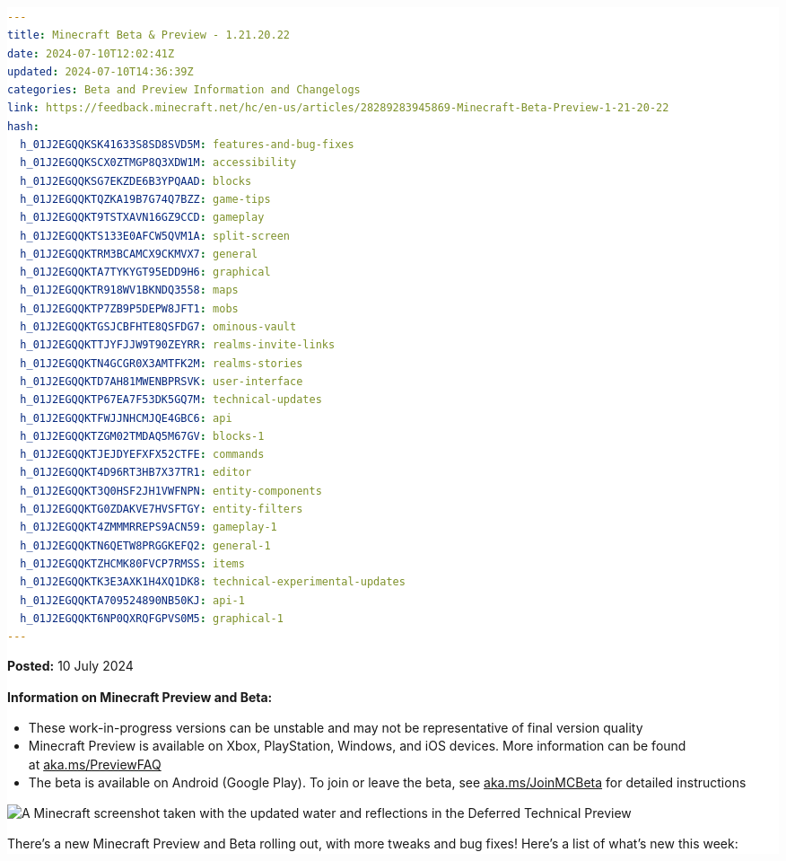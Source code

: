 ```yaml
---
title: Minecraft Beta & Preview - 1.21.20.22
date: 2024-07-10T12:02:41Z
updated: 2024-07-10T14:36:39Z
categories: Beta and Preview Information and Changelogs
link: https://feedback.minecraft.net/hc/en-us/articles/28289283945869-Minecraft-Beta-Preview-1-21-20-22
hash:
  h_01J2EGQQKSK41633S8SD8SVD5M: features-and-bug-fixes
  h_01J2EGQQKSCX0ZTMGP8Q3XDW1M: accessibility
  h_01J2EGQQKSG7EKZDE6B3YPQAAD: blocks
  h_01J2EGQQKTQZKA19B7G74Q7BZZ: game-tips
  h_01J2EGQQKT9TSTXAVN16GZ9CCD: gameplay
  h_01J2EGQQKTS133E0AFCW5QVM1A: split-screen
  h_01J2EGQQKTRM3BCAMCX9CKMVX7: general
  h_01J2EGQQKTA7TYKYGT95EDD9H6: graphical
  h_01J2EGQQKTR918WV1BKNDQ3558: maps
  h_01J2EGQQKTP7ZB9P5DEPW8JFT1: mobs
  h_01J2EGQQKTGSJCBFHTE8QSFDG7: ominous-vault
  h_01J2EGQQKTTJYFJJW9T90ZEYRR: realms-invite-links
  h_01J2EGQQKTN4GCGR0X3AMTFK2M: realms-stories
  h_01J2EGQQKTD7AH81MWENBPRSVK: user-interface
  h_01J2EGQQKTP67EA7F53DK5GQ7M: technical-updates
  h_01J2EGQQKTFWJJNHCMJQE4GBC6: api
  h_01J2EGQQKTZGM02TMDAQ5M67GV: blocks-1
  h_01J2EGQQKTJEJDYEFXFX52CTFE: commands
  h_01J2EGQQKT4D96RT3HB7X37TR1: editor
  h_01J2EGQQKT3Q0HSF2JH1VWFNPN: entity-components
  h_01J2EGQQKTG0ZDAKVE7HVSFTGY: entity-filters
  h_01J2EGQQKT4ZMMMRREPS9ACN59: gameplay-1
  h_01J2EGQQKTN6QETW8PRGGKEFQ2: general-1
  h_01J2EGQQKTZHCMK80FVCP7RMSS: items
  h_01J2EGQQKTK3E3AXK1H4XQ1DK8: technical-experimental-updates
  h_01J2EGQQKTA709524890NB50KJ: api-1
  h_01J2EGQQKT6NP0QXRQFGPVS0M5: graphical-1
---
```


**Posted:** 10 July 2024

**Information on Minecraft Preview and Beta:**

- These work-in-progress versions can be unstable and may not be representative of final version quality
- Minecraft Preview is available on Xbox, PlayStation, Windows, and iOS devices. More information can be found at [aka.ms/PreviewFAQ](https://aka.ms/PreviewFAQ)
- The beta is available on Android (Google Play). To join or leave the beta, see [aka.ms/JoinMCBeta](https://aka.ms/JoinMCBeta) for detailed instructions

![A Minecraft screenshot taken with the updated water and reflections in the Deferred Technical Preview](https://feedback.minecraft.net/hc/article_attachments/28289283931661)

There’s a new Minecraft Preview and Beta rolling out, with more tweaks and bug fixes! Here’s a list of what’s new this week:
